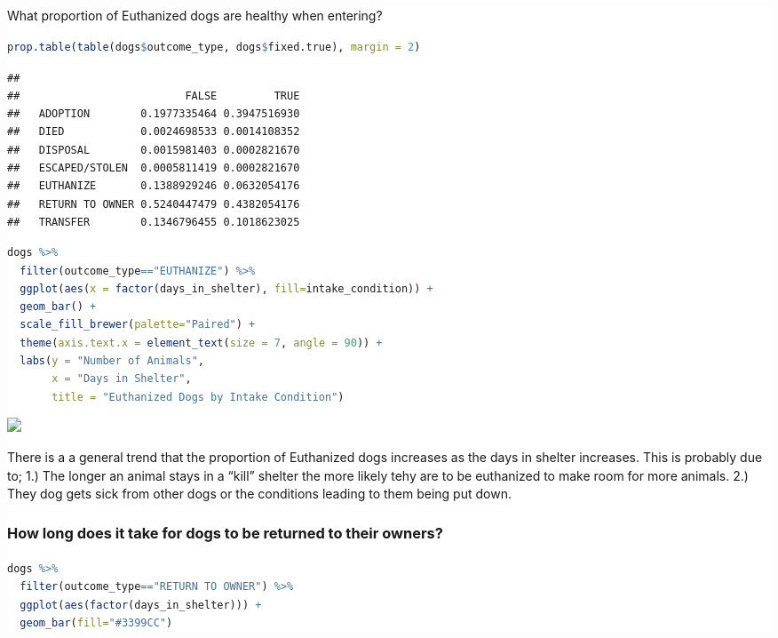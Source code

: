 What proportion of Euthanized dogs are healthy when entering?

``` r
prop.table(table(dogs$outcome_type, dogs$fixed.true), margin = 2)
```

    ##                  
    ##                          FALSE         TRUE
    ##   ADOPTION        0.1977335464 0.3947516930
    ##   DIED            0.0024698533 0.0014108352
    ##   DISPOSAL        0.0015981403 0.0002821670
    ##   ESCAPED/STOLEN  0.0005811419 0.0002821670
    ##   EUTHANIZE       0.1388929246 0.0632054176
    ##   RETURN TO OWNER 0.5240447479 0.4382054176
    ##   TRANSFER        0.1346796455 0.1018623025

``` r
dogs %>%
  filter(outcome_type=="EUTHANIZE") %>% 
  ggplot(aes(x = factor(days_in_shelter), fill=intake_condition)) +
  geom_bar() +
  scale_fill_brewer(palette="Paired") +
  theme(axis.text.x = element_text(size = 7, angle = 90)) +
  labs(y = "Number of Animals", 
       x = "Days in Shelter",
       title = "Euthanized Dogs by Intake Condition")
```

![](Final_Report_files/figure-gfm/unnamed-chunk-34-1.png)

There is a a general trend that the proportion of Euthanized dogs
increases as the days in shelter increases. This is probably due to; 1.)
The longer an animal stays in a “kill” shelter the more likely tehy are
to be euthanized to make room for more animals. 2.) They dog gets sick
from other dogs or the conditions leading to them being put down.

### How long does it take for dogs to be returned to their owners?

``` r
dogs %>% 
  filter(outcome_type=="RETURN TO OWNER") %>% 
  ggplot(aes(factor(days_in_shelter))) +
  geom_bar(fill="#3399CC")
```
